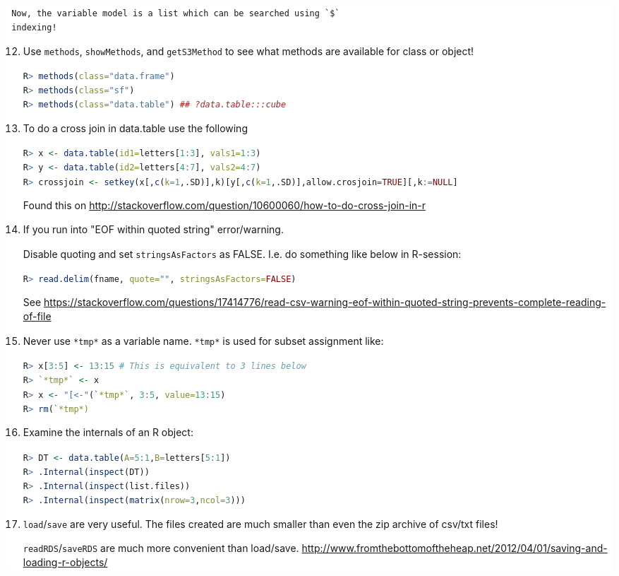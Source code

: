      Now, the variable model is a list which can be searched using `$`
     indexing!

 12. Use `methods`, `showMethods`, and `getS3Method` to see what methods
     are available for class or object!

     ```r
     R> methods(class="data.frame")
     R> methods(class="sf")
     R> methods(class="data.table") ## ?data.table:::cube
     ```

 13. To do a cross join in data.table use the following

     ```r
     R> x <- data.table(id1=letters[1:3], vals1=1:3)
     R> y <- data.table(id2=letters[4:7], vals2=4:7)
     R> crossjoin <- setkey(x[,c(k=1,.SD)],k)[y[,c(k=1,.SD)],allow.crosjoin=TRUE][,k:=NULL]
     ```

     Found this on
     <http://stackoverflow.com/question/10600060/how-to-do-cross-join-in-r>

 14. If you run into "EOF within quoted string" error/warning.

     Disable quoting and set `stringsAsFactors` as FALSE. I.e. do something like
     below in R-session:

     ```r
     R> read.delim(fname, quote="", stringsAsFactors=FALSE)
     ```

     See <https://stackoverflow.com/questions/17414776/read-csv-warning-eof-within-quoted-string-prevents-complete-reading-of-file>

 15. Never use `*tmp*` as a variable name.  `*tmp*` is used for subset assignment
     like:

     ```r
     R> x[3:5] <- 13:15 # This is equivalent to 3 lines below
     R> `*tmp*` <- x
     R> x <- "[<-"(`*tmp*`, 3:5, value=13:15)
     R> rm(`*tmp*)
     ```

 16. Examine the internals of an R object:

     ```r
     R> DT <- data.table(A=5:1,B=letters[5:1])
     R> .Internal(inspect(DT))
     R> .Internal(inspect(list.files))
     R> .Internal(inspect(matrix(nrow=3,ncol=3)))
     ```

 17. `load`/`save` are very useful.  The files created are much smaller than
     even the zip archive of csv/txt files!

     `readRDS`/`saveRDS` are much more convenient than load/save.
     <http://www.fromthebottomoftheheap.net/2012/04/01/saving-and-loading-r-objects/>
